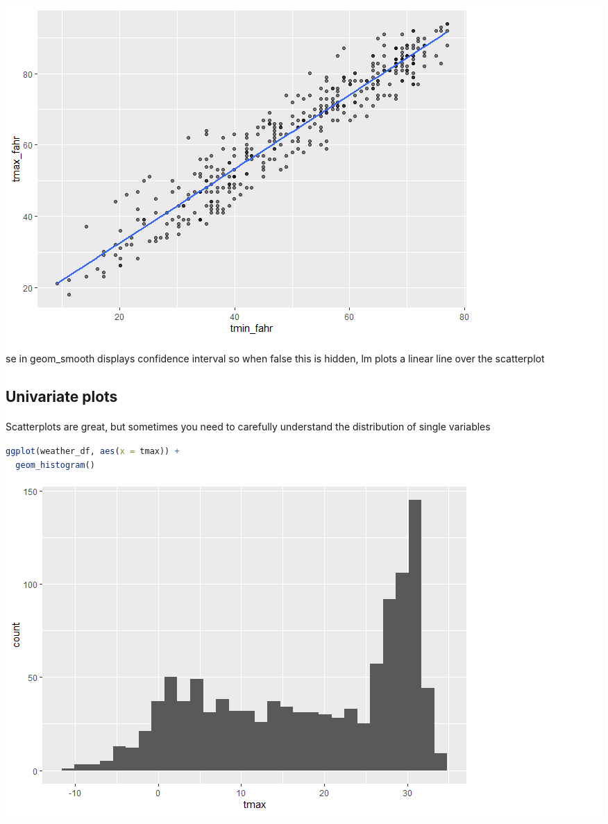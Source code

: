 ![](data_visualization_markdown_files/figure-gfm/unnamed-chunk-10-1.png)

se in geom_smooth displays confidence interval so when false this is
hidden, lm plots a linear line over the scatterplot

## Univariate plots

Scatterplots are great, but sometimes you need to carefully understand
the distribution of single variables

``` r
ggplot(weather_df, aes(x = tmax)) + 
  geom_histogram()
```

![](data_visualization_markdown_files/figure-gfm/unnamed-chunk-11-1.png)
